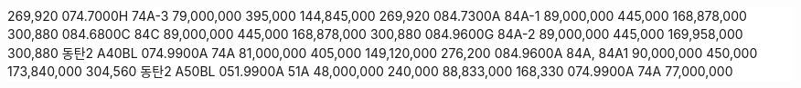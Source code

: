 <td>269,920</td>
</tr>
<tr>
<td>074.7000H</td>
<td>74A-3</td>
<td>79,000,000</td>
<td>395,000</td>
<td>144,845,000</td>
<td>269,920</td>
</tr>
<tr>
<td>084.7300A</td>
<td>84A-1</td>
<td>89,000,000</td>
<td>445,000</td>
<td>168,878,000</td>
<td>300,880</td>
</tr>
<tr>
<td>084.6800C</td>
<td>84C</td>
<td>89,000,000</td>
<td>445,000</td>
<td>168,878,000</td>
<td>300,880</td>
</tr>
<tr>
<td>084.9600G</td>
<td>84A-2</td>
<td>89,000,000</td>
<td>445,000</td>
<td>169,958,000</td>
<td>300,880</td>
</tr>
<tr>
<td rowspan="2">동탄2 A40BL</td>
<td>074.9900A</td>
<td>74A</td>
<td>81,000,000</td>
<td>405,000</td>
<td>149,120,000</td>
<td>276,200</td>
</tr>
<tr>
<td>084.9600A</td>
<td>84A, 84A1</td>
<td>90,000,000</td>
<td>450,000</td>
<td>173,840,000</td>
<td>304,560</td>
</tr>
<tr>
<td rowspan="2">동탄2 A50BL</td>
<td>051.9900A</td>
<td>51A</td>
<td>48,000,000</td>
<td>240,000</td>
<td>88,833,000</td>
<td>168,330</td>
</tr>
<tr>
<td>074.9900A</td>
<td>74A</td>
<td>77,000,000</td>